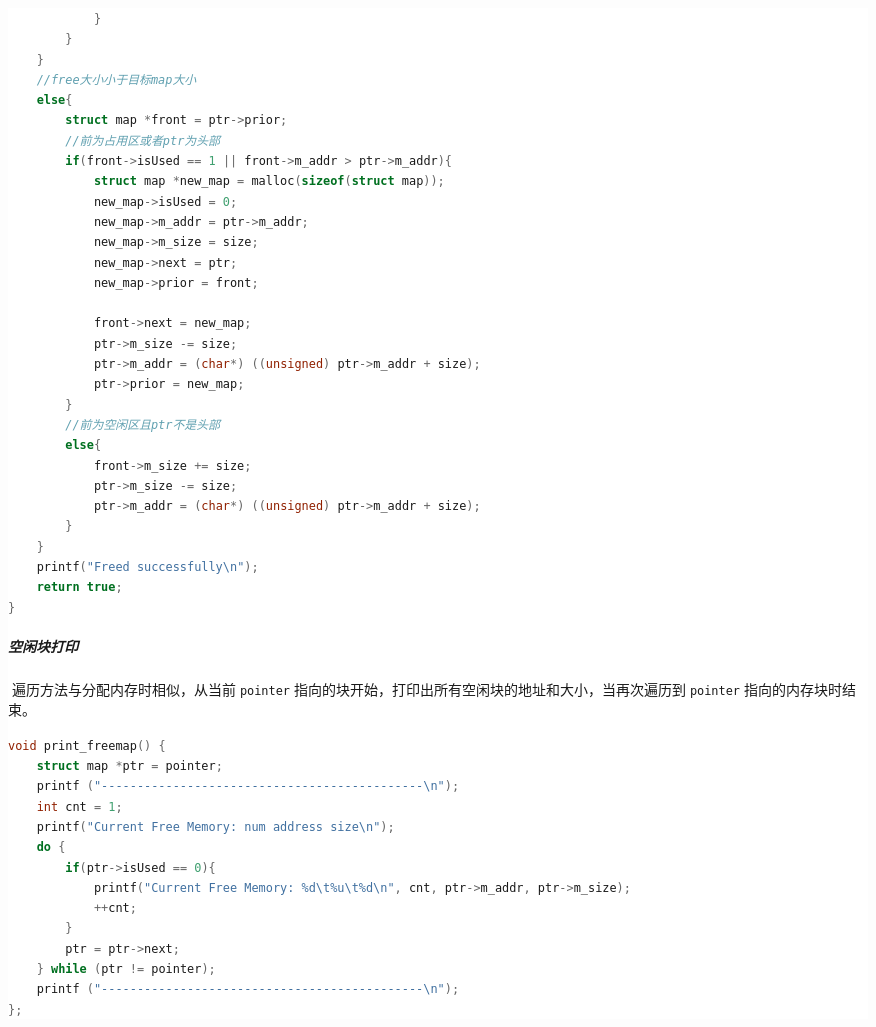 ```c
            }
        }     
    }
    //free大小小于目标map大小
    else{
        struct map *front = ptr->prior;
        //前为占用区或者ptr为头部
        if(front->isUsed == 1 || front->m_addr > ptr->m_addr){
            struct map *new_map = malloc(sizeof(struct map));
            new_map->isUsed = 0;
            new_map->m_addr = ptr->m_addr;
            new_map->m_size = size;
            new_map->next = ptr;
            new_map->prior = front;

            front->next = new_map;
            ptr->m_size -= size;
            ptr->m_addr = (char*) ((unsigned) ptr->m_addr + size);
            ptr->prior = new_map; 
        }
        //前为空闲区且ptr不是头部
        else{
            front->m_size += size;
            ptr->m_size -= size;
            ptr->m_addr = (char*) ((unsigned) ptr->m_addr + size);
        }
    }
    printf("Freed successfully\n");
    return true;
}
```

##### 空闲块打印

​		遍历方法与分配内存时相似，从当前 `pointer` 指向的块开始，打印出所有空闲块的地址和大小，当再次遍历到 `pointer` 指向的内存块时结束。

```c
void print_freemap() {
	struct map *ptr = pointer;
	printf ("---------------------------------------------\n");
	int cnt = 1;
    printf("Current Free Memory: num address size\n");
	do {
        if(ptr->isUsed == 0){
		    printf("Current Free Memory: %d\t%u\t%d\n", cnt, ptr->m_addr, ptr->m_size);
            ++cnt;
        }
		ptr = ptr->next;
	} while (ptr != pointer);
    printf ("---------------------------------------------\n");
};
```
